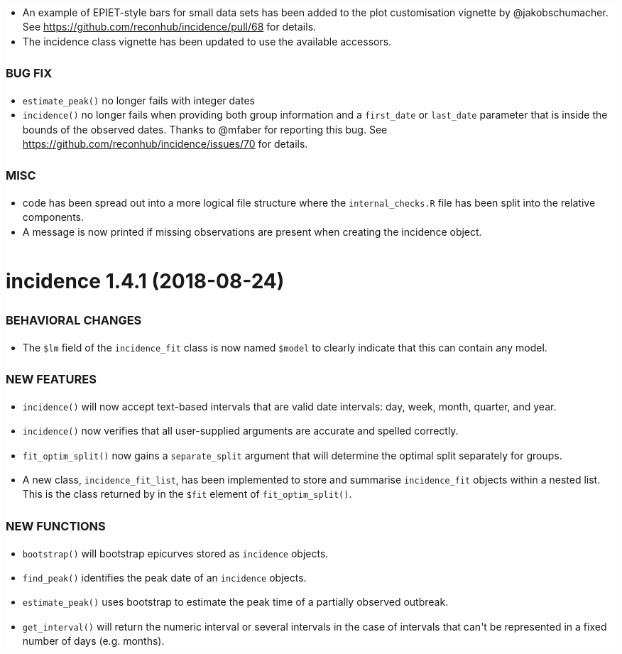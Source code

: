 * An example of EPIET-style bars for small data sets has been added to the 
  plot customisation vignette by @jakobschumacher.
  See https://github.com/reconhub/incidence/pull/68 for details.
* The incidence class vignette has been updated to use the available accessors.

### BUG FIX

* `estimate_peak()` no longer fails with integer dates
* `incidence()` no longer fails when providing both group information and a
  `first_date` or `last_date` parameter that is inside the bounds of the
  observed dates. Thanks to @mfaber for reporting this bug. 
  See https://github.com/reconhub/incidence/issues/70 for details.

### MISC

* code has been spread out into a more logical file structure where the 
  `internal_checks.R` file has been split into the relative components.
* A message is now printed if missing observations are present when
  creating the incidence object.

incidence 1.4.1 (2018-08-24)
============================

### BEHAVIORAL CHANGES

* The `$lm` field of the `incidence_fit` class is now named `$model` to clearly
  indicate that this can contain any model. 

### NEW FEATURES

* `incidence()` will now accept text-based intervals that are valid date
  intervals: day, week, month, quarter, and year. 

* `incidence()` now verifies that all user-supplied arguments are accurate
  and spelled correctly. 

* `fit_optim_split()` now gains a `separate_split` argument that will determine
  the optimal split separately for groups.

* A new class, `incidence_fit_list`, has been implemented to store and summarise
  `incidence_fit` objects within a nested list. This is the class returned by
  in the `$fit` element of `fit_optim_split()`.

### NEW FUNCTIONS

* `bootstrap()` will bootstrap epicurves stored as `incidence` objects.

* `find_peak()` identifies the peak date of an `incidence` objects.

* `estimate_peak()` uses bootstrap to estimate the peak time of a
  partially observed outbreak.
  
* `get_interval()` will return the numeric interval or several
  intervals in the case of intervals that can't be represented in a fixed
  number of days (e.g. months).
